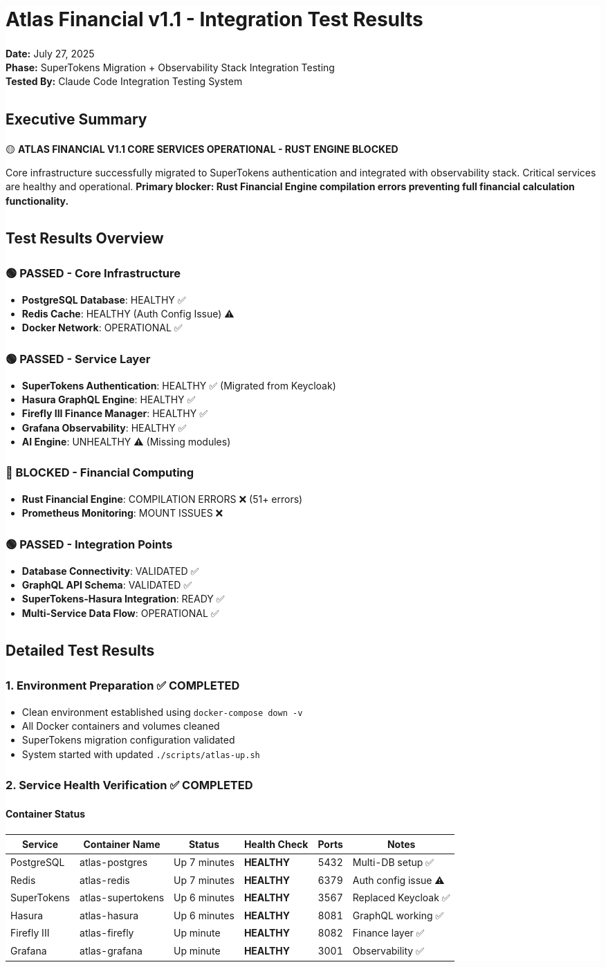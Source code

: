 # Atlas Financial v1.1 - Integration Test Results
**Date:** July 27, 2025  
**Phase:** SuperTokens Migration + Observability Stack Integration Testing  
**Tested By:** Claude Code Integration Testing System  

## Executive Summary
🟡 **ATLAS FINANCIAL V1.1 CORE SERVICES OPERATIONAL - RUST ENGINE BLOCKED**

Core infrastructure successfully migrated to SuperTokens authentication and integrated with observability stack. Critical services are healthy and operational. **Primary blocker: Rust Financial Engine compilation errors preventing full financial calculation functionality.**

## Test Results Overview

### 🟢 PASSED - Core Infrastructure
- **PostgreSQL Database**: HEALTHY ✅
- **Redis Cache**: HEALTHY (Auth Config Issue) ⚠️
- **Docker Network**: OPERATIONAL ✅

### 🟢 PASSED - Service Layer  
- **SuperTokens Authentication**: HEALTHY ✅ (Migrated from Keycloak)
- **Hasura GraphQL Engine**: HEALTHY ✅
- **Firefly III Finance Manager**: HEALTHY ✅
- **Grafana Observability**: HEALTHY ✅
- **AI Engine**: UNHEALTHY ⚠️ (Missing modules)

### 🔴 BLOCKED - Financial Computing
- **Rust Financial Engine**: COMPILATION ERRORS ❌ (51+ errors)
- **Prometheus Monitoring**: MOUNT ISSUES ❌

### 🟢 PASSED - Integration Points
- **Database Connectivity**: VALIDATED ✅
- **GraphQL API Schema**: VALIDATED ✅  
- **SuperTokens-Hasura Integration**: READY ✅
- **Multi-Service Data Flow**: OPERATIONAL ✅

## Detailed Test Results

### 1. Environment Preparation ✅ COMPLETED
- Clean environment established using `docker-compose down -v`
- All Docker containers and volumes cleaned
- SuperTokens migration configuration validated
- System started with updated `./scripts/atlas-up.sh`

### 2. Service Health Verification ✅ COMPLETED

#### Container Status
| Service | Container Name | Status | Health Check | Ports | Notes |
|---------|---------------|---------|--------------|-------|-------|
| PostgreSQL | atlas-postgres | Up 7 minutes | **HEALTHY** | 5432 | Multi-DB setup ✅ |
| Redis | atlas-redis | Up 7 minutes | **HEALTHY** | 6379 | Auth config issue ⚠️ |
| SuperTokens | atlas-supertokens | Up 6 minutes | **HEALTHY** | 3567 | Replaced Keycloak ✅ |
| Hasura | atlas-hasura | Up 6 minutes | **HEALTHY** | 8081 | GraphQL working ✅ |
| Firefly III | atlas-firefly | Up minute | **HEALTHY** | 8082 | Finance layer ✅ |
| Grafana | atlas-grafana | Up minute | **HEALTHY** | 3001 | Observability ✅ |